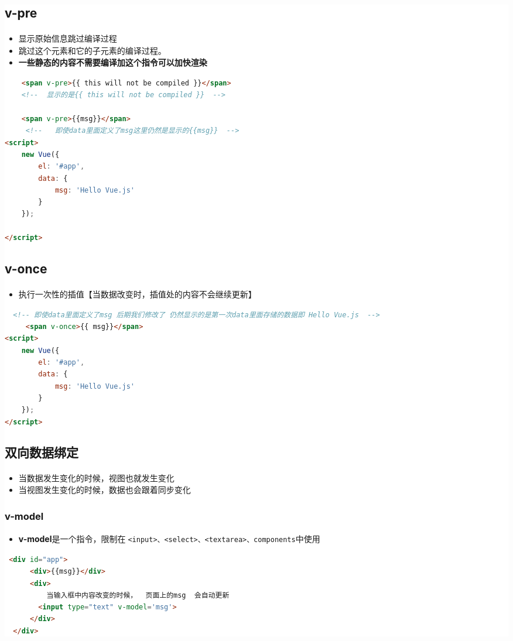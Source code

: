 ##  v-pre

- 显示原始信息跳过编译过程
- 跳过这个元素和它的子元素的编译过程。
- **一些静态的内容不需要编译加这个指令可以加快渲染**

```html
    <span v-pre>{{ this will not be compiled }}</span>    
	<!--  显示的是{{ this will not be compiled }}  -->

	<span v-pre>{{msg}}</span>  
     <!--   即使data里面定义了msg这里仍然是显示的{{msg}}  -->
<script>
    new Vue({
        el: '#app',
        data: {
            msg: 'Hello Vue.js'
        }
    });

</script>
```

## v-once

- 执行一次性的插值【当数据改变时，插值处的内容不会继续更新】

```html
  <!-- 即使data里面定义了msg 后期我们修改了 仍然显示的是第一次data里面存储的数据即 Hello Vue.js  -->
     <span v-once>{{ msg}}</span>    
<script>
    new Vue({
        el: '#app',
        data: {
            msg: 'Hello Vue.js'
        }
    });
</script>
```



## 双向数据绑定

- 当数据发生变化的时候，视图也就发生变化
- 当视图发生变化的时候，数据也会跟着同步变化

### v-model

- **v-model**是一个指令，限制在 `<input>、<select>、<textarea>、components`中使用

```html
 <div id="app">
      <div>{{msg}}</div>
      <div>
          当输入框中内容改变的时候，  页面上的msg  会自动更新
        <input type="text" v-model='msg'>
      </div>
  </div>
```
